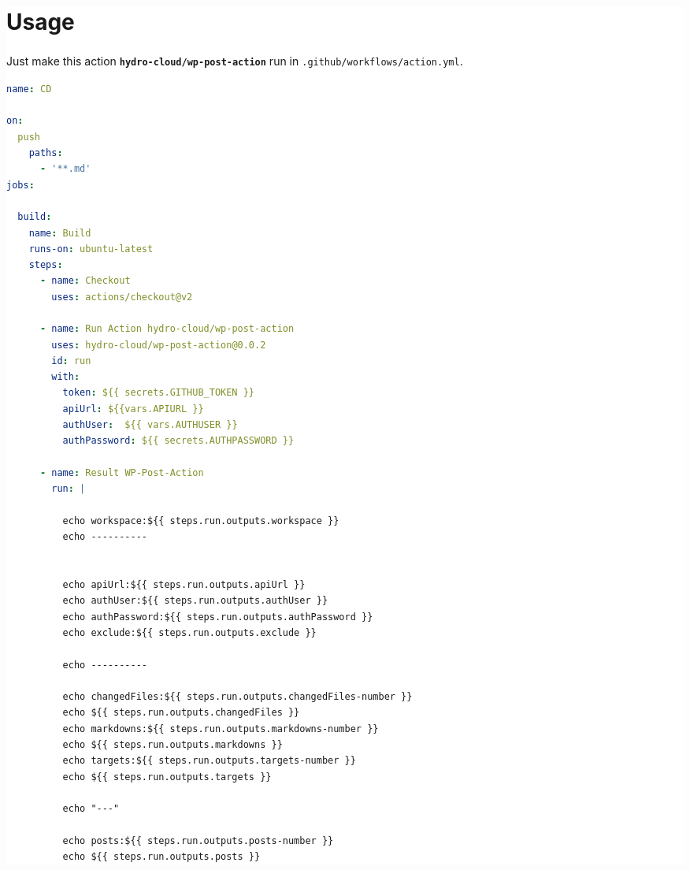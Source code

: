 </td>
</tr>
</table>






# Usage

Just make this action **`hydro-cloud/wp-post-action`** run in `.github/workflows/action.yml`.


```yml:.github/workflows/test.yml
name: CD

on:
  push
    paths:
      - '**.md'
jobs:

  build:
    name: Build
    runs-on: ubuntu-latest
    steps:
      - name: Checkout
        uses: actions/checkout@v2

      - name: Run Action hydro-cloud/wp-post-action
        uses: hydro-cloud/wp-post-action@0.0.2
        id: run
        with:
          token: ${{ secrets.GITHUB_TOKEN }}
          apiUrl: ${{vars.APIURL }}
          authUser:  ${{ vars.AUTHUSER }}  
          authPassword: ${{ secrets.AUTHPASSWORD }}

      - name: Result WP-Post-Action
        run: |

          echo workspace:${{ steps.run.outputs.workspace }}
          echo ----------


          echo apiUrl:${{ steps.run.outputs.apiUrl }}
          echo authUser:${{ steps.run.outputs.authUser }}
          echo authPassword:${{ steps.run.outputs.authPassword }}
          echo exclude:${{ steps.run.outputs.exclude }}

          echo ----------

          echo changedFiles:${{ steps.run.outputs.changedFiles-number }}
          echo ${{ steps.run.outputs.changedFiles }}
          echo markdowns:${{ steps.run.outputs.markdowns-number }}
          echo ${{ steps.run.outputs.markdowns }}
          echo targets:${{ steps.run.outputs.targets-number }}
          echo ${{ steps.run.outputs.targets }}

          echo "---"

          echo posts:${{ steps.run.outputs.posts-number }}
          echo ${{ steps.run.outputs.posts }}

```